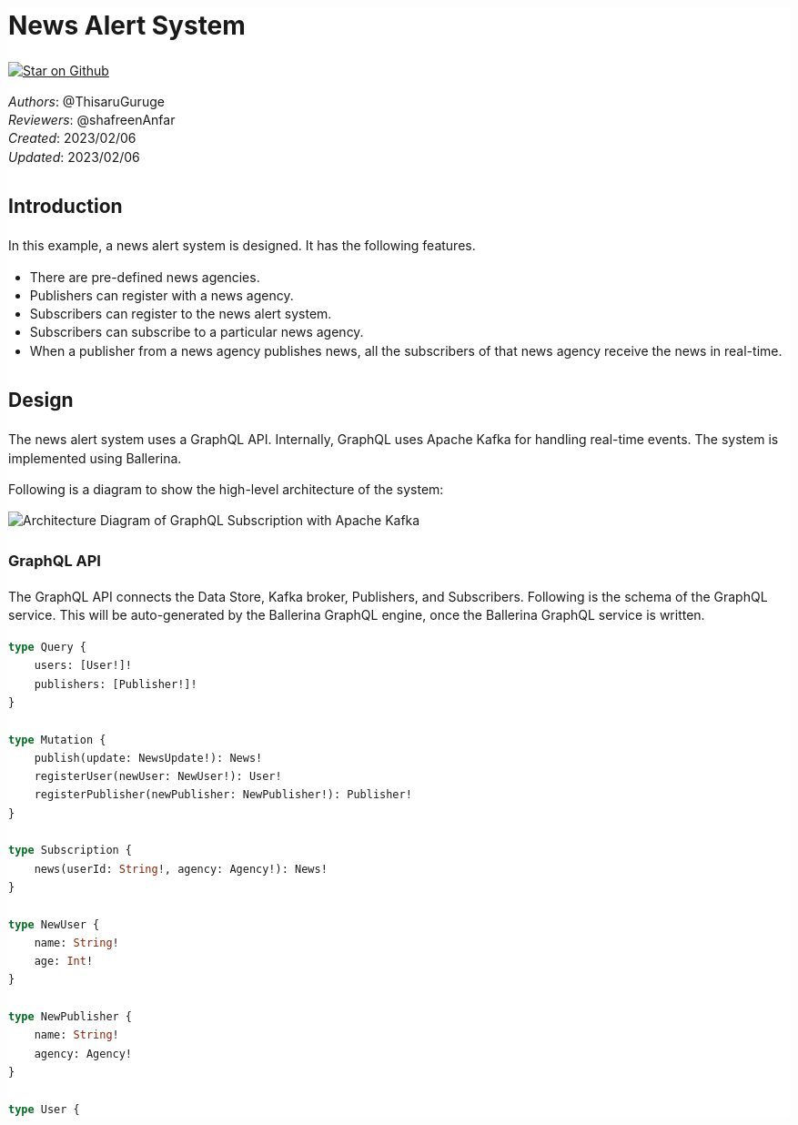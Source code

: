 # News Alert System

[![Star on Github](https://img.shields.io/badge/-Star%20on%20Github-blue?style=social&logo=github)](https://github.com/ballerina-platform/module-ballerina-graphql)

_Authors_: @ThisaruGuruge \
_Reviewers_: @shafreenAnfar \
_Created_: 2023/02/06 \
_Updated_: 2023/02/06

## Introduction

In this example, a news alert system is designed. It has the following features.

- There are pre-defined news agencies.
- Publishers can register with a news agency.
- Subscribers can register to the news alert system.
- Subscribers can subscribe to a particular news agency.
- When a publisher from a news agency publishes news, all the subscribers of that news agency receive the news in real-time.


## Design

The news alert system uses a GraphQL API. Internally, GraphQL uses Apache Kafka for handling real-time events. The system is implemented using Ballerina.

Following is a diagram to show the high-level architecture of the system:

![Architecture Diagram of GraphQL Subscription with Apache Kafka](resources/graphql-subscription-with-kafka-diagram.png)


### GraphQL API

The GraphQL API connects the Data Store, Kafka broker, Publishers, and Subscribers. Following is the schema of the GraphQL service. This will be auto-generated by the Ballerina GraphQL engine, once the Ballerina GraphQL service is written.

```graphql
type Query {
    users: [User!]!
    publishers: [Publisher!]!
}

type Mutation {
    publish(update: NewsUpdate!): News!
    registerUser(newUser: NewUser!): User!
    registerPublisher(newPublisher: NewPublisher!): Publisher!
}

type Subscription {
    news(userId: String!, agency: Agency!): News!
}

type NewUser {
    name: String!
    age: Int!
}

type NewPublisher {
    name: String!
    agency: Agency!
}

type User {
```